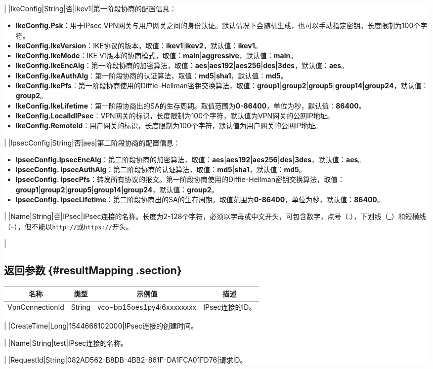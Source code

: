  |
|IkeConfig|String|否|ikev1|第一阶段协商的配置信息：

 -   **IkeConfig.Psk**：用于IPsec VPN网关与用户网关之间的身份认证。默认情况下会随机生成，也可以手动指定密钥。长度限制为100个字符。
-   **IkeConfig.IkeVersion**：IKE协议的版本。取值：**ikev1**|**ikev2**，默认值：**ikev1**。
-   **IkeConfig.IkeMode**：IKE V1版本的协商模式。取值：**main**|**aggressive**，默认值：**main**。
-   **IkeConfig.IkeEncAlg**：第一阶段协商的加密算法，取值：**aes**|**aes192**|**aes256**|**des**|**3des**，默认值：**aes**。
-   **IkeConfig.IkeAuthAlg**：第一阶段协商的认证算法，取值：**md5**|**sha1**，默认值：**md5**。
-   **IkeConfig.IkePfs**：第一阶段协商使用的Diffie-Hellman密钥交换算法，取值：**group1**|**group2**|**group5**|**group14**|**group24**，默认值：**group2**。
-   **IkeConfig.IkeLifetime**：第一阶段协商出的SA的生存周期。取值范围为**0-86400**，单位为秒，默认值：**86400**。
-   **IkeConfig.LocalIdIPsec**：VPN网关的标识，长度限制为100个字符，默认值为VPN网关的公网IP地址。
-   **IkeConfig.RemoteId**：用户网关的标识，长度限制为100个字符，默认值为用户网关的公网IP地址。

 |
|IpsecConfig|String|否|aes|第二阶段协商的配置信息：

 -   **IpsecConfig.IpsecEncAlg**：第二阶段协商的加密算法，取值：**aes**|**aes192**|**aes256**|**des**|**3des**，默认值：**aes**。
-   **IpsecConfig. IpsecAuthAlg**：第二阶段协商的认证算法，取值：**md5**|**sha1**，默认值：**md5**。
-   **IpsecConfig. IpsecPfs**：转发所有协议的报文。第一阶段协商使用的Diffie-Hellman密钥交换算法，取值：**group1**|**group2**|**group5**|**group14**|**group24**，默认值：**group2**。
-   **IpsecConfig. IpsecLifetime**：第二阶段协商出的SA的生存周期。取值范围为**0-86400**，单位为秒，默认值：**86400**。

 |
|Name|String|否|IPsec|IPsec连接的名称。长度为2-128个字符，必须以字母或中文开头，可包含数字，点号（.），下划线（\_）和短横线（-），但不能以`http://`或`https://`开头。

 |

## 返回参数 {#resultMapping .section}

|名称|类型|示例值|描述|
|--|--|---|--|
|VpnConnectionId|String|vco-bp15oes1py4i6xxxxxxxx|IPsec连接的ID。

 |
|CreateTime|Long|1544666102000|IPsec连接的创建时间。

 |
|Name|String|test|IPsec连接的名称。

 |
|RequestId|String|082AD562-B8DB-4BB2-861F-DA1FCA01FD76|请求ID。
